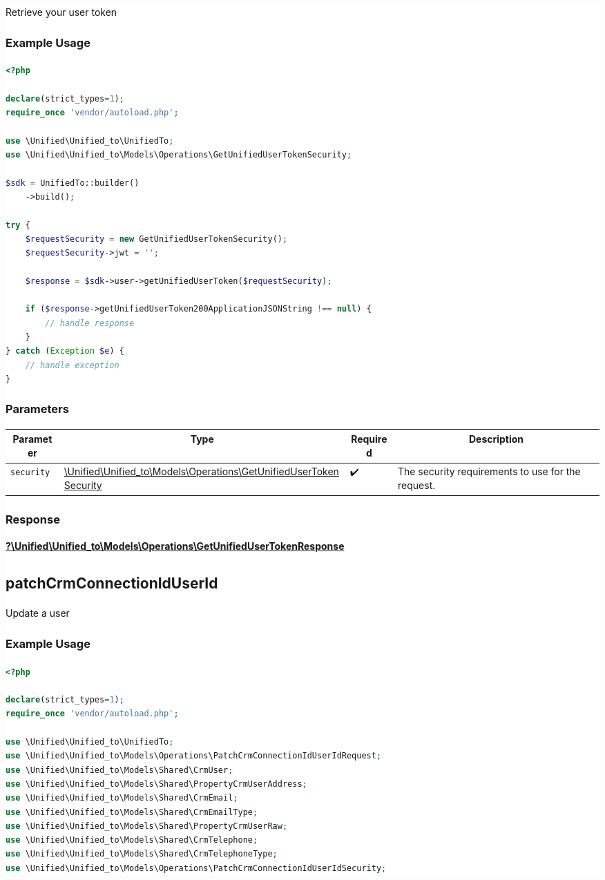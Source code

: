 Retrieve your user token

### Example Usage

```php
<?php

declare(strict_types=1);
require_once 'vendor/autoload.php';

use \Unified\Unified_to\UnifiedTo;
use \Unified\Unified_to\Models\Operations\GetUnifiedUserTokenSecurity;

$sdk = UnifiedTo::builder()
    ->build();

try {
    $requestSecurity = new GetUnifiedUserTokenSecurity();
    $requestSecurity->jwt = '';

    $response = $sdk->user->getUnifiedUserToken($requestSecurity);

    if ($response->getUnifiedUserToken200ApplicationJSONString !== null) {
        // handle response
    }
} catch (Exception $e) {
    // handle exception
}
```

### Parameters

| Parameter                                                                                                                   | Type                                                                                                                        | Required                                                                                                                    | Description                                                                                                                 |
| --------------------------------------------------------------------------------------------------------------------------- | --------------------------------------------------------------------------------------------------------------------------- | --------------------------------------------------------------------------------------------------------------------------- | --------------------------------------------------------------------------------------------------------------------------- |
| `security`                                                                                                                  | [\Unified\Unified_to\Models\Operations\GetUnifiedUserTokenSecurity](../../models/operations/GetUnifiedUserTokenSecurity.md) | :heavy_check_mark:                                                                                                          | The security requirements to use for the request.                                                                           |


### Response

**[?\Unified\Unified_to\Models\Operations\GetUnifiedUserTokenResponse](../../models/operations/GetUnifiedUserTokenResponse.md)**


## patchCrmConnectionIdUserId

Update a user

### Example Usage

```php
<?php

declare(strict_types=1);
require_once 'vendor/autoload.php';

use \Unified\Unified_to\UnifiedTo;
use \Unified\Unified_to\Models\Operations\PatchCrmConnectionIdUserIdRequest;
use \Unified\Unified_to\Models\Shared\CrmUser;
use \Unified\Unified_to\Models\Shared\PropertyCrmUserAddress;
use \Unified\Unified_to\Models\Shared\CrmEmail;
use \Unified\Unified_to\Models\Shared\CrmEmailType;
use \Unified\Unified_to\Models\Shared\PropertyCrmUserRaw;
use \Unified\Unified_to\Models\Shared\CrmTelephone;
use \Unified\Unified_to\Models\Shared\CrmTelephoneType;
use \Unified\Unified_to\Models\Operations\PatchCrmConnectionIdUserIdSecurity;
```